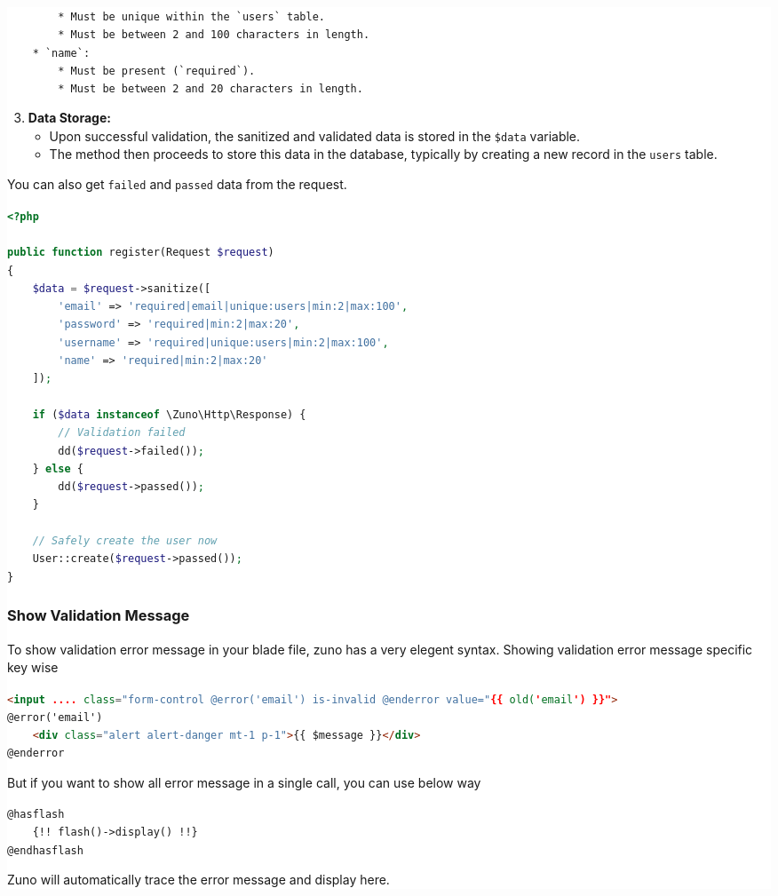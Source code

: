             * Must be unique within the `users` table.
            * Must be between 2 and 100 characters in length.
        * `name`:
            * Must be present (`required`).
            * Must be between 2 and 20 characters in length.

3.  **Data Storage:**
    * Upon successful validation, the sanitized and validated data is stored in the `$data` variable.
    * The method then proceeds to store this data in the database, typically by creating a new record in the `users` table.

You can also get `failed` and `passed` data from the request. 
```php
<?php

public function register(Request $request)
{
    $data = $request->sanitize([
        'email' => 'required|email|unique:users|min:2|max:100',
        'password' => 'required|min:2|max:20',
        'username' => 'required|unique:users|min:2|max:100',
        'name' => 'required|min:2|max:20'
    ]);

    if ($data instanceof \Zuno\Http\Response) {
        // Validation failed
        dd($request->failed()); 
    } else {
        dd($request->passed());
    }
    
    // Safely create the user now
    User::create($request->passed());
}
```

### Show Validation Message
To show validation error message in your blade file, zuno has a very elegent syntax. Showing validation error message specific key wise
```html
<input .... class="form-control @error('email') is-invalid @enderror value="{{ old('email') }}">
@error('email')
    <div class="alert alert-danger mt-1 p-1">{{ $message }}</div>
@enderror
```
But if you want to show all error message in a single call, you can use below way
```html
@hasflash
    {!! flash()->display() !!}
@endhasflash
```

Zuno will automatically trace the error message and display here.
